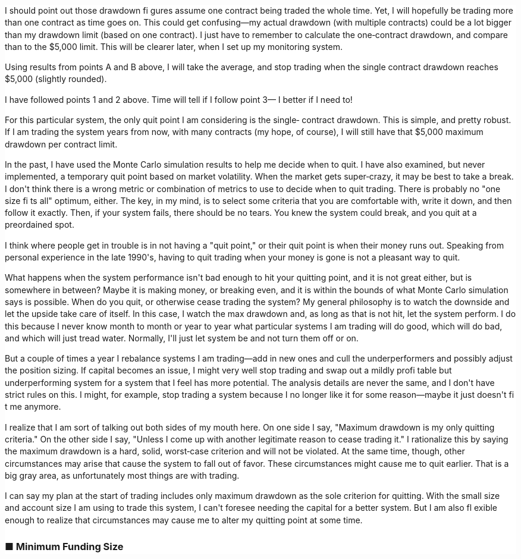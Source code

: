  I should point out those drawdown fi gures assume one contract being traded the whole time. Yet, I will hopefully be trading more than one contract as time goes on. This could get confusing—my actual drawdown (with multiple contracts) could be a lot bigger than my drawdown limit (based on one contract). I just have to remember to calculate the one‐contract drawdown, and compare than to the \$5,000 limit. This will be clearer later, when I set up my monitoring system.

 Using results from points A and B above, I will take the average, and stop trading when the single contract drawdown reaches \$5,000 (slightly rounded).

I have followed points 1 and 2 above. Time will tell if I follow point 3— I better if I need to!

 For this particular system, the only quit point I am considering is the single‐ contract drawdown. This is simple, and pretty robust. If I am trading the system years from now, with many contracts (my hope, of course), I will still have that \$5,000 maximum drawdown per contract limit.

 In the past, I have used the Monte Carlo simulation results to help me decide when to quit. I have also examined, but never implemented, a temporary quit point based on market volatility. When the market gets super‐crazy, it may be best to take a break. I don't think there is a wrong metric or combination of metrics to use to decide when to quit trading. There is probably no "one size fi ts all" optimum, either. The key, in my mind, is to select some criteria that you are comfortable with, write it down, and then follow it exactly. Then, if your system fails, there should be no tears. You knew the system could break, and you quit at a preordained spot.

 I think where people get in trouble is in not having a "quit point," or their quit point is when their money runs out. Speaking from personal experience in the late 1990's, having to quit trading when your money is gone is not a pleasant way to quit.

 What happens when the system performance isn't bad enough to hit your quitting point, and it is not great either, but is somewhere in between? Maybe it is making money, or breaking even, and it is within the bounds of what Monte Carlo simulation says is possible. When do you quit, or otherwise cease trading the system? My general philosophy is to watch the downside and let the upside take care of itself. In this case, I watch the max drawdown and, as long as that is not hit, let the system perform. I do this because I never know month to month or year to year what particular systems I am trading will do good, which will do bad, and which will just tread water. Normally, I'll just let system be and not turn them off or on.

 But a couple of times a year I rebalance systems I am trading—add in new ones and cull the underperformers and possibly adjust the position sizing. If capital becomes an issue, I might very well stop trading and swap out a mildly profi table but underperforming system for a system that I feel has more potential. The analysis details are never the same, and I don't have strict rules on this. I might, for example, stop trading a system because I no longer like it for some reason—maybe it just doesn't fi t me anymore.

 I realize that I am sort of talking out both sides of my mouth here. On one side I say, "Maximum drawdown is my only quitting criteria." On the other side I say, "Unless I come up with another legitimate reason to cease trading it." I rationalize this by saying the maximum drawdown is a hard, solid, worst‐case criterion and will not be violated. At the same time, though, other circumstances may arise that cause the system to fall out of favor. These circumstances might cause me to quit earlier. That is a big gray area, as unfortunately most things are with trading.

 I can say my plan at the start of trading includes only maximum drawdown as the sole criterion for quitting. With the small size and account size I am using to trade this system, I can't foresee needing the capital for a better system. But I am also fl exible enough to realize that circumstances may cause me to alter my quitting point at some time.

### ■ **Minimum Funding Size**
